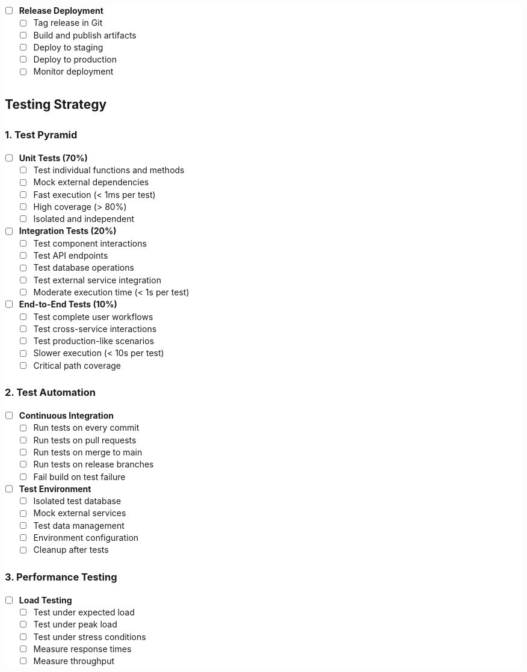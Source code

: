- [ ] **Release Deployment**
  - [ ] Tag release in Git
  - [ ] Build and publish artifacts
  - [ ] Deploy to staging
  - [ ] Deploy to production
  - [ ] Monitor deployment

## Testing Strategy

### 1. Test Pyramid
- [ ] **Unit Tests (70%)**
  - [ ] Test individual functions and methods
  - [ ] Mock external dependencies
  - [ ] Fast execution (< 1ms per test)
  - [ ] High coverage (> 80%)
  - [ ] Isolated and independent

- [ ] **Integration Tests (20%)**
  - [ ] Test component interactions
  - [ ] Test API endpoints
  - [ ] Test database operations
  - [ ] Test external service integration
  - [ ] Moderate execution time (< 1s per test)

- [ ] **End-to-End Tests (10%)**
  - [ ] Test complete user workflows
  - [ ] Test cross-service interactions
  - [ ] Test production-like scenarios
  - [ ] Slower execution (< 10s per test)
  - [ ] Critical path coverage

### 2. Test Automation
- [ ] **Continuous Integration**
  - [ ] Run tests on every commit
  - [ ] Run tests on pull requests
  - [ ] Run tests on merge to main
  - [ ] Run tests on release branches
  - [ ] Fail build on test failure

- [ ] **Test Environment**
  - [ ] Isolated test database
  - [ ] Mock external services
  - [ ] Test data management
  - [ ] Environment configuration
  - [ ] Cleanup after tests

### 3. Performance Testing
- [ ] **Load Testing**
  - [ ] Test under expected load
  - [ ] Test under peak load
  - [ ] Test under stress conditions
  - [ ] Measure response times
  - [ ] Measure throughput
